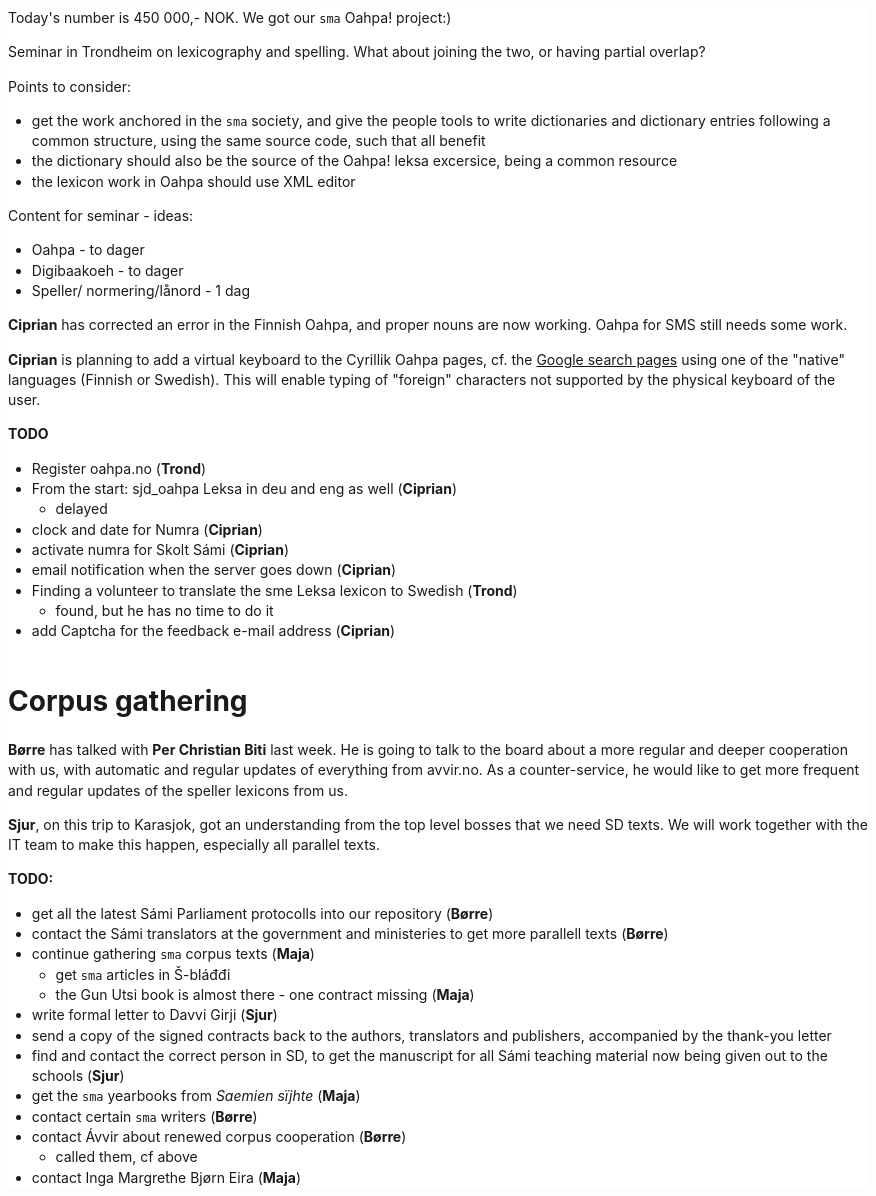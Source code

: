 Today's number is 450 000,- NOK. We got our `sma` Oahpa! project:)

Seminar in Trondheim on lexicography and spelling. What about joining the two,
or having partial overlap?

Points to consider:
* get the work anchored in the `sma` society, and give the people tools to
  write dictionaries and dictionary entries following a common structure, using
  the same source code, such that all benefit
* the dictionary should also be the source of the Oahpa! leksa excersice, being
  a common resource
* the lexicon work in Oahpa should use XML editor

Content for seminar - ideas:
* Oahpa     - to dager
* Digibaakoeh - to dager
* Speller/ normering/lånord - 1 dag

**Ciprian** has corrected an error in the Finnish Oahpa, and proper nouns are
now working. Oahpa for SMS still needs some work.

**Ciprian** is planning to add a virtual keyboard to the Cyrillik Oahpa pages,
cf. the [Google search pages](http://www.google.fi) using one of the "native"
languages (Finnish or Swedish). This will enable typing of "foreign" characters
not supported by the physical keyboard of the user.

**TODO**
* Register oahpa.no (**Trond**)
* From the start: sjd_oahpa Leksa in deu and eng as well (**Ciprian**)
    - delayed
* clock and date for Numra (**Ciprian**)
* activate numra for Skolt Sámi (**Ciprian**)
* email notification when the server goes down (**Ciprian**)
* Finding a volunteer to translate the sme Leksa lexicon to Swedish (**Trond**)
    - found, but he has no time to do it
* add Captcha for the feedback e-mail address (**Ciprian**)

# Corpus gathering

**Børre** has talked with **Per Christian Biti** last week. He is going to talk
to the board about a more regular and deeper cooperation with us, with
automatic and regular updates of everything from avvir.no. As a
counter-service, he would like to get more frequent and regular updates of the
speller lexicons from us.

**Sjur**, on this trip to Karasjok, got an understanding from the top level
bosses that we need SD texts. We will work together with the IT team to make
this happen, especially all parallel texts.

**TODO:**
* get all the latest Sámi Parliament protocolls into our repository (**Børre**)
* contact the Sámi translators at the government and ministeries to get more
  parallell texts (**Børre**)
* continue gathering `sma` corpus texts (**Maja**)
    - get `sma` articles in Š-bláđđi
    - the Gun Utsi book is almost there - one contract missing (**Maja**)
* write formal letter to Davvi Girji (**Sjur**)
* send a copy of the signed contracts back to the authors, translators and
  publishers, accompanied by the thank-you letter
* find and contact the correct person in SD, to get the manuscript for all Sámi
  teaching material now being given out to the schools (**Sjur**)
* get the `sma` yearbooks from *Saemien sïjhte* (**Maja**)
* contact certain `sma` writers (**Børre**)
* contact Ávvir about renewed corpus cooperation (**Børre**)
    - called them, cf above
* contact Inga Margrethe Bjørn Eira (**Maja**)